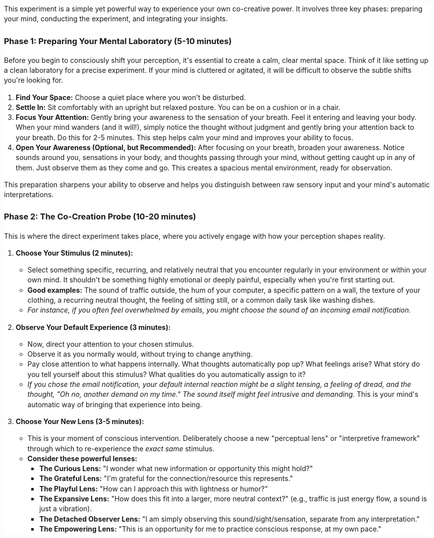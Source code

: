 This experiment is a simple yet powerful way to experience your own co-creative power. It involves three key phases: preparing your mind, conducting the experiment, and integrating your insights.

### **Phase 1: Preparing Your Mental Laboratory (5-10 minutes)**

Before you begin to consciously shift your perception, it's essential to create a calm, clear mental space. Think of it like setting up a clean laboratory for a precise experiment. If your mind is cluttered or agitated, it will be difficult to observe the subtle shifts you're looking for.

1.  **Find Your Space:** Choose a quiet place where you won't be disturbed.
2.  **Settle In:** Sit comfortably with an upright but relaxed posture. You can be on a cushion or in a chair.
3.  **Focus Your Attention:** Gently bring your awareness to the sensation of your breath. Feel it entering and leaving your body. When your mind wanders (and it will!), simply notice the thought without judgment and gently bring your attention back to your breath. Do this for 2-5 minutes. This step helps calm your mind and improves your ability to focus.
4.  **Open Your Awareness (Optional, but Recommended):** After focusing on your breath, broaden your awareness. Notice sounds around you, sensations in your body, and thoughts passing through your mind, without getting caught up in any of them. Just observe them as they come and go. This creates a spacious mental environment, ready for observation.

This preparation sharpens your ability to observe and helps you distinguish between raw sensory input and your mind's automatic interpretations.

### **Phase 2: The Co-Creation Probe (10-20 minutes)**

This is where the direct experiment takes place, where you actively engage with how your perception shapes reality.

1.  **Choose Your Stimulus (2 minutes):**
    *   Select something specific, recurring, and relatively neutral that you encounter regularly in your environment or within your own mind. It shouldn't be something highly emotional or deeply painful, especially when you're first starting out.
    *   **Good examples:** The sound of traffic outside, the hum of your computer, a specific pattern on a wall, the texture of your clothing, a recurring neutral thought, the feeling of sitting still, or a common daily task like washing dishes.
    *   *For instance, if you often feel overwhelmed by emails, you might choose the sound of an incoming email notification.*

2.  **Observe Your Default Experience (3 minutes):**
    *   Now, direct your attention to your chosen stimulus.
    *   Observe it as you normally would, without trying to change anything.
    *   Pay close attention to what happens internally. What thoughts automatically pop up? What feelings arise? What story do you tell yourself about this stimulus? What qualities do you automatically assign to it?
    *   *If you chose the email notification, your default internal reaction might be a slight tensing, a feeling of dread, and the thought, "Oh no, another demand on my time." The sound itself might feel intrusive and demanding.* This is your mind's automatic way of bringing that experience into being.

3.  **Choose Your New Lens (3-5 minutes):**
    *   This is your moment of conscious intervention. Deliberately choose a new "perceptual lens" or "interpretive framework" through which to re-experience the *exact same* stimulus.
    *   **Consider these powerful lenses:**
        *   **The Curious Lens:** "I wonder what new information or opportunity this might hold?"
        *   **The Grateful Lens:** "I'm grateful for the connection/resource this represents."
        *   **The Playful Lens:** "How can I approach this with lightness or humor?"
        *   **The Expansive Lens:** "How does this fit into a larger, more neutral context?" (e.g., traffic is just energy flow, a sound is just a vibration).
        *   **The Detached Observer Lens:** "I am simply observing this sound/sight/sensation, separate from any interpretation."
        *   **The Empowering Lens:** "This is an opportunity for me to practice conscious response, at my own pace."